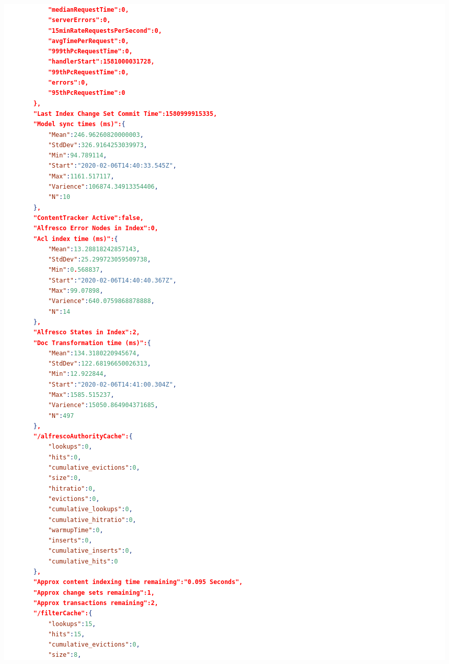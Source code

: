 ```json
            "medianRequestTime":0,
            "serverErrors":0,
            "15minRateRequestsPerSecond":0,
            "avgTimePerRequest":0,
            "999thPcRequestTime":0,
            "handlerStart":1581000031728,
            "99thPcRequestTime":0,
            "errors":0,
            "95thPcRequestTime":0
        },
        "Last Index Change Set Commit Time":1580999915335,
        "Model sync times (ms)":{
            "Mean":246.96260820000003,
            "StdDev":326.9164253039973,
            "Min":94.789114,
            "Start":"2020-02-06T14:40:33.545Z",
            "Max":1161.517117,
            "Varience":106874.34913354406,
            "N":10
        },
        "ContentTracker Active":false,
        "Alfresco Error Nodes in Index":0,
        "Acl index time (ms)":{
            "Mean":13.28818242857143,
            "StdDev":25.299723059509738,
            "Min":0.568837,
            "Start":"2020-02-06T14:40:40.367Z",
            "Max":99.07898,
            "Varience":640.0759868878888,
            "N":14
        },
        "Alfresco States in Index":2,
        "Doc Transformation time (ms)":{
            "Mean":134.3180220945674,
            "StdDev":122.68196650026313,
            "Min":12.922844,
            "Start":"2020-02-06T14:41:00.304Z",
            "Max":1585.515237,
            "Varience":15050.864904371685,
            "N":497
        },
        "/alfrescoAuthorityCache":{
            "lookups":0,
            "hits":0,
            "cumulative_evictions":0,
            "size":0,
            "hitratio":0,
            "evictions":0,
            "cumulative_lookups":0,
            "cumulative_hitratio":0,
            "warmupTime":0,
            "inserts":0,
            "cumulative_inserts":0,
            "cumulative_hits":0
        },
        "Approx content indexing time remaining":"0.095 Seconds",
        "Approx change sets remaining":1,
        "Approx transactions remaining":2,
        "/filterCache":{
            "lookups":15,
            "hits":15,
            "cumulative_evictions":0,
            "size":8,
```